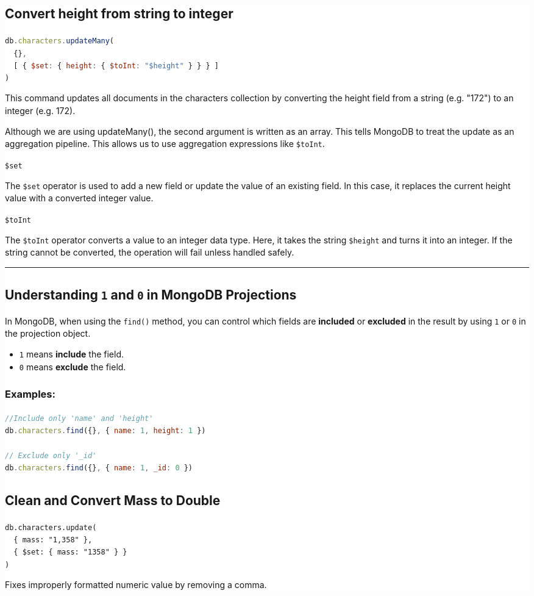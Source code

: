 
## Convert height from string to integer
```js
db.characters.updateMany(
  {},
  [ { $set: { height: { $toInt: "$height" } } } ]
)
```
 This command updates all documents in the characters collection by converting the height field from a string (e.g. "172") to an integer (e.g. 172).

Although we are using updateMany(), the second argument is written as an array. This tells MongoDB to treat the update as an aggregation pipeline. This allows us to use aggregation expressions like `$toInt`.

`$set`

The `$set` operator is used to add a new field or update the value of an existing field. In this case, it replaces the current height value with a converted integer value.

`$toInt`

The `$toInt` operator converts a value to an integer data type.
Here, it takes the string `$height` and turns it into an integer. If the string cannot be converted, the operation will fail unless handled safely.

---
## Understanding `1` and `0` in MongoDB Projections

In MongoDB, when using the `find()` method, you can control which fields are **included** or **excluded** in the result by using `1` or `0` in the projection object.

- `1` means **include** the field.
- `0` means **exclude** the field.

### Examples:

```js
//Include only 'name' and 'height'
db.characters.find({}, { name: 1, height: 1 })

// Exclude only '_id'
db.characters.find({}, { name: 1, _id: 0 })
```

## Clean and Convert Mass to Double

```
db.characters.update(
  { mass: "1,358" },
  { $set: { mass: "1358" } }
)
```
Fixes improperly formatted numeric value by removing a comma.

